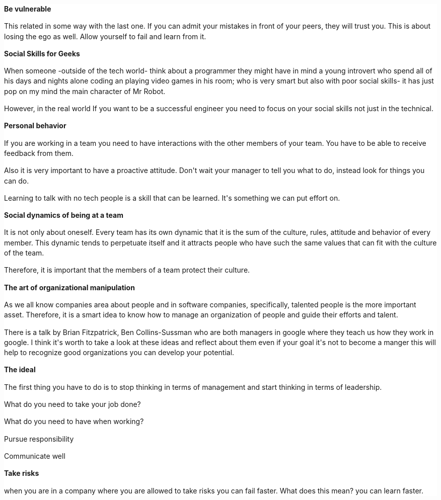 **Be vulnerable** 

This related in some way with the last one. If you can admit your mistakes in front of your peers, they will trust you. This is about losing the ego as well. Allow yourself to fail and learn from it. 

**Social Skills for Geeks**

When someone -outside of the tech world- think about a programmer they might have in mind a young introvert who spend all of his days and nights alone coding an playing video games in his room; who is very smart but also with poor social skills- it has just pop on my mind the main character of Mr Robot.

However, in the real world If you want to be a successful engineer you need to focus on your social skills not just in the technical. 

**Personal behavior**

If you are working in a team you need to have interactions with the other members of your team. You have to be able to receive feedback from them. 

Also it is very important to have a proactive attitude. Don't wait your manager to tell you what to do, instead look for things you can do. 

Learning to talk with no tech people is a skill that can be learned. It's something we can put effort on.  

**Social dynamics of being at a team**

It is not only about oneself. Every team has its own dynamic that it is the sum of the culture, rules, attitude and behavior of every member.  This dynamic tends to perpetuate itself and it attracts people who have such the same values that can fit with the culture of the team.

Therefore, it is important that the members of a team protect their culture. 

**The art of organizational manipulation** 

As we all know companies area about people and in software companies, specifically, talented people is the more important asset. Therefore, it is a smart idea to know how to manage an organization of people and guide their efforts and talent. 

There is a talk by Brian Fitzpatrick, Ben Collins-Sussman who are both managers in google where they  teach us how they work in google. I think it's worth to take a look at these ideas and reflect about them even if your goal it's not to become a manger this will help to recognize good organizations you can develop your potential. 

**The ideal**

The first thing you have to do is to stop thinking in terms of management and start thinking in terms of leadership. 

What do you need to take your job done?

What do you need to have when working?

Pursue responsibility

Communicate well

**Take risks**

when you are in a company where you are allowed to take risks you can fail faster. What does this mean? you can learn faster. 
